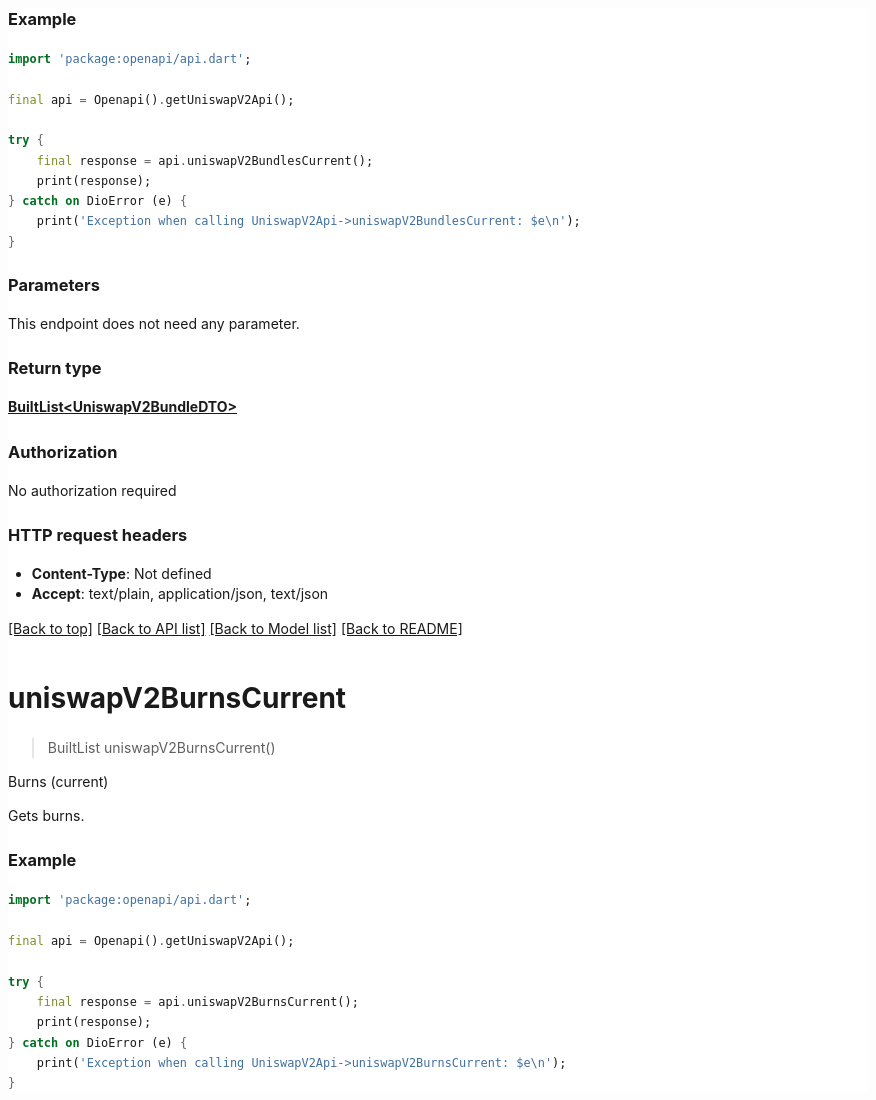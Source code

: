 ### Example
```dart
import 'package:openapi/api.dart';

final api = Openapi().getUniswapV2Api();

try {
    final response = api.uniswapV2BundlesCurrent();
    print(response);
} catch on DioError (e) {
    print('Exception when calling UniswapV2Api->uniswapV2BundlesCurrent: $e\n');
}
```

### Parameters
This endpoint does not need any parameter.

### Return type

[**BuiltList&lt;UniswapV2BundleDTO&gt;**](UniswapV2BundleDTO.md)

### Authorization

No authorization required

### HTTP request headers

 - **Content-Type**: Not defined
 - **Accept**: text/plain, application/json, text/json

[[Back to top]](#) [[Back to API list]](../README.md#documentation-for-api-endpoints) [[Back to Model list]](../README.md#documentation-for-models) [[Back to README]](../README.md)

# **uniswapV2BurnsCurrent**
> BuiltList<UniswapV2BurnDTO> uniswapV2BurnsCurrent()

Burns (current)

Gets burns.

### Example
```dart
import 'package:openapi/api.dart';

final api = Openapi().getUniswapV2Api();

try {
    final response = api.uniswapV2BurnsCurrent();
    print(response);
} catch on DioError (e) {
    print('Exception when calling UniswapV2Api->uniswapV2BurnsCurrent: $e\n');
}
```
